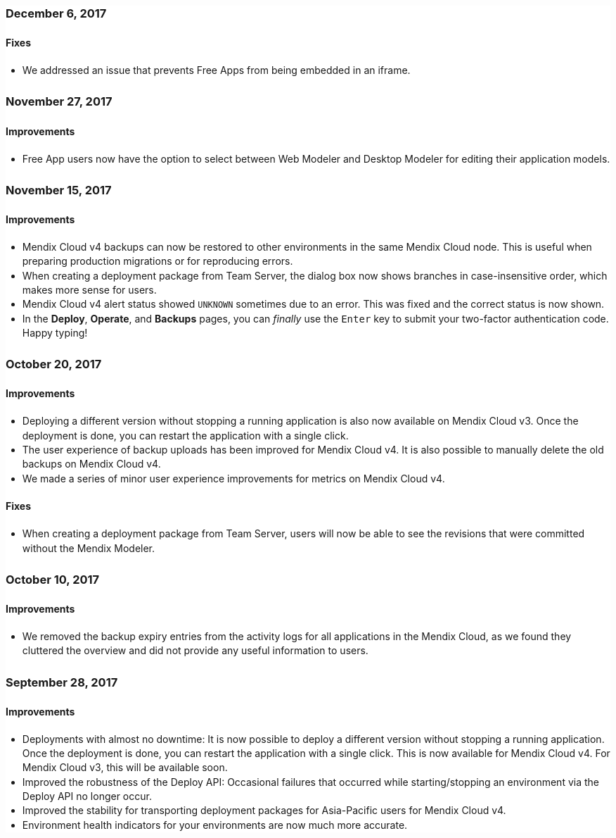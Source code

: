 ### December 6, 2017

#### Fixes

* We addressed an issue that prevents Free Apps from being embedded in an iframe.

### November 27, 2017

#### Improvements

* Free App users now have the option to select between Web Modeler and Desktop Modeler for editing their application models.

### November 15, 2017

#### Improvements

* Mendix Cloud v4 backups can now be restored to other environments in the same Mendix Cloud node. This is useful when preparing production migrations or for reproducing errors.
* When creating a deployment package from Team Server, the dialog box now shows branches in case-insensitive order, which makes more sense for users.
* Mendix Cloud v4 alert status showed `UNKNOWN` sometimes due to an error. This was fixed and the correct status is now shown.
* In the **Deploy**, **Operate**, and **Backups** pages, you can *finally* use the <kbd>Enter</kbd> key to submit your two-factor authentication code. Happy typing!

### October 20, 2017

#### Improvements

* Deploying a different version without stopping a running application is also now available on Mendix Cloud v3. Once the deployment is done, you can restart the application with a single click.
* The user experience of backup uploads has been improved for Mendix Cloud v4. It is also possible to manually delete the old backups on Mendix Cloud v4.
* We made a series of minor user experience improvements for metrics on Mendix Cloud v4.

#### Fixes

* When creating a deployment package from Team Server, users will now be able to see the revisions that were committed without the Mendix Modeler.

### October 10, 2017

#### Improvements

* We removed the backup expiry entries from the activity logs for all applications in the Mendix Cloud, as we found they cluttered the overview and did not provide any useful information to users.

### September 28, 2017

#### Improvements

* Deployments with almost no downtime: It is now possible to deploy a different version without stopping a running application. Once the deployment is done, you can restart the application with a single click. This is now available for Mendix Cloud v4. For Mendix Cloud v3, this will be available soon.
* Improved the robustness of the Deploy API: Occasional failures that occurred while starting/stopping an environment via the Deploy API no longer occur.
* Improved the stability for transporting deployment packages for Asia-Pacific users for Mendix Cloud v4.
* Environment health indicators for your environments are now much more accurate.
